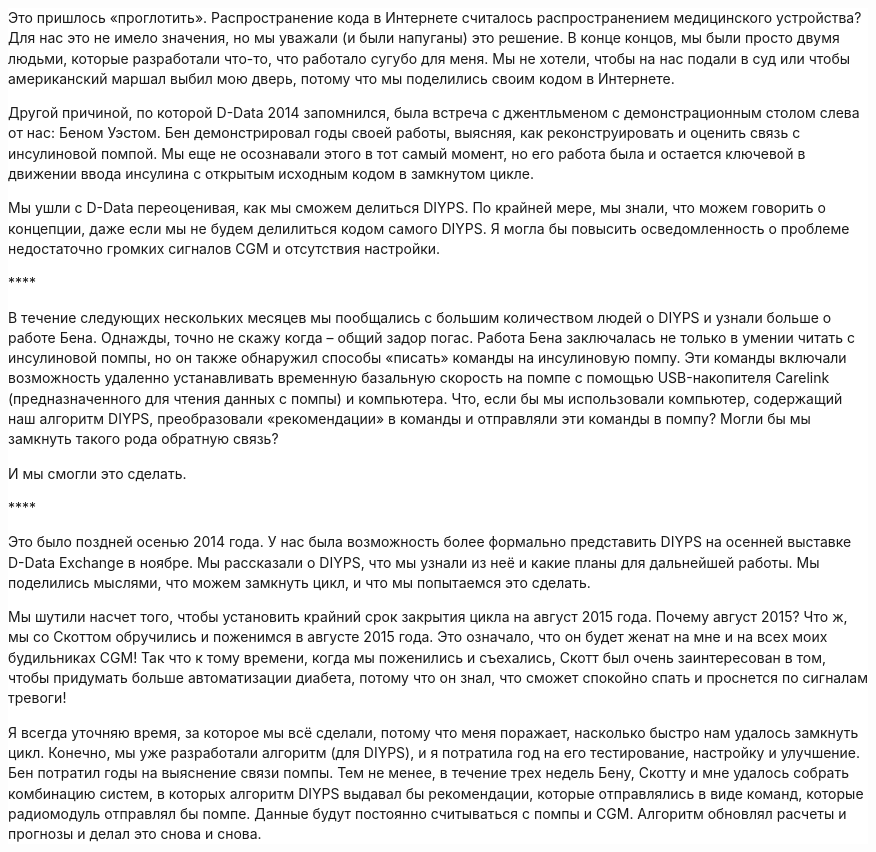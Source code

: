   
<span class="">Это пришлось «проглотить». Распространение кода в Интернете считалось распространением медицинского устройства? Для нас это не имело значения, но мы уважали (и были напуганы) это решение. В конце концов, мы были просто двумя людьми, которые разработали что-то, что работало сугубо для меня. Мы не хотели, чтобы на нас подали в суд или чтобы американский маршал выбил мою дверь, потому что мы поделились своим кодом в Интернете.</span>

  
<span class="">Другой причиной, по которой D-Data 2014 запомнился, была встреча с джентльменом с демонстрационным столом слева от нас: Беном Уэстом. Бен демонстрировал годы своей работы, выясняя, как реконструировать и оценить связь с инсулиновой помпой. Мы еще не осознавали этого в тот самый момент, но его работа была и остается ключевой в движении ввода инсулина с открытым исходным кодом в замкнутом цикле.</span>

  
<span class="">Мы ушли с D-Data переоценивая, как мы сможем делиться DIYPS. По крайней мере, мы знали, что можем говорить о концепции, даже если мы не будем делилиться кодом самого DIYPS. Я могла бы повысить осведомленность о проблеме недостаточно громких сигналов CGM и отсутствия настройки.</span>

  
<span class="">****</span>

  
<span class="">В течение следующих нескольких месяцев мы пообщались с большим количеством людей о DIYPS и узнали больше о работе Бена. Однажды, точно не скажу когда – общий задор погас. Работа Бена заключалась не только в умении читать с инсулиновой помпы, но он также обнаружил способы «писать» команды на инсулиновую помпу. Эти команды включали возможность удаленно устанавливать временную базальную скорость на помпе с помощью USB-накопителя Carelink (предназначенного для чтения данных с помпы) и компьютера. Что, если бы мы использовали компьютер, содержащий наш алгоритм DIYPS, преобразовали «рекомендации» в команды и отправляли эти команды в помпу? Могли бы мы замкнуть такого рода обратную связь?</span>

  
<span class="">И мы смогли это сделать.</span>

  
<span class="">****</span>

  
<span class="">Это было поздней осенью 2014 года. У нас была возможность более формально представить DIYPS на осенней выставке D-Data Exchange в ноябре. Мы рассказали о DIYPS, что мы узнали из неё и какие планы для дальнейшей работы. Мы поделились мыслями, что можем замкнуть цикл, и что мы попытаемся это сделать.</span>

  
<span class="">Мы шутили насчет того, чтобы установить крайний срок закрытия цикла на август 2015 года. Почему август 2015? Что ж, мы со Скоттом обручились и поженимся в августе 2015 года. Это означало, что он будет женат на мне и на всех моих будильниках CGM! Так что к тому времени, когда мы поженились и съехались, Скотт был очень заинтересован в том, чтобы придумать больше автоматизации диабета, потому что он знал, что сможет спокойно спать и проснется по сигналам тревоги!</span>

  
<span class="">Я всегда уточняю время, за которое мы всё сделали, потому что меня поражает, насколько быстро нам удалось замкнуть цикл. Конечно, мы уже разработали алгоритм (для DIYPS), и я потратила год на его тестирование, настройку и улучшение. Бен потратил годы на выяснение связи помпы. Тем не менее, в течение трех недель Бену, Скотту и мне удалось собрать комбинацию систем, в которых алгоритм DIYPS выдавал бы рекомендации, которые отправлялись в виде команд, которые радиомодуль отправлял бы помпе. Данные будут постоянно считываться с помпы и CGM. Алгоритм обновлял расчеты и прогнозы и делал это снова и снова.</span>
